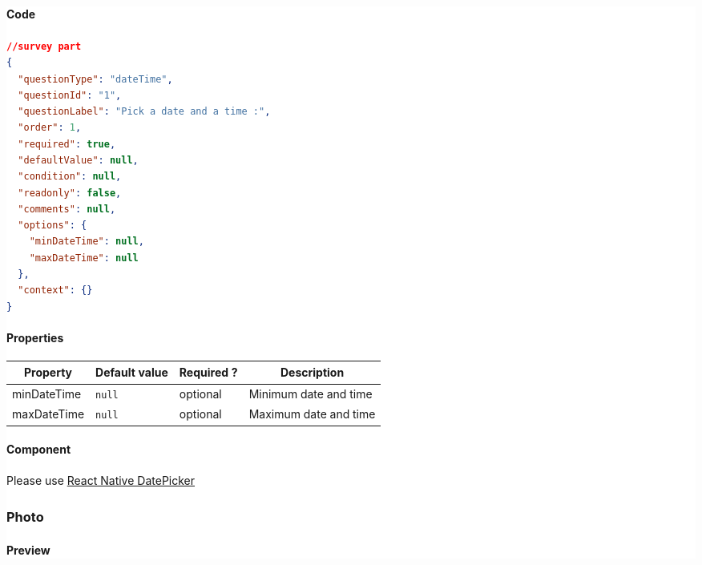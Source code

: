 
#### Code
```json
//survey part
{
  "questionType": "dateTime",
  "questionId": "1",
  "questionLabel": "Pick a date and a time :",
  "order": 1,
  "required": true,
  "defaultValue": null,
  "condition": null,
  "readonly": false,
  "comments": null,
  "options": {
    "minDateTime": null,
    "maxDateTime": null
  },
  "context": {}
}

```
#### Properties
| Property | Default value | Required ? | Description |
|---|---|---|---|
| minDateTime | `null` | optional | Minimum date and time |
| maxDateTime | `null` | optional | Maximum date and time |

#### Component

Please use [React Native DatePicker](https://github.com/xgfe/react-native-datepicker)

### Photo

#### Preview
